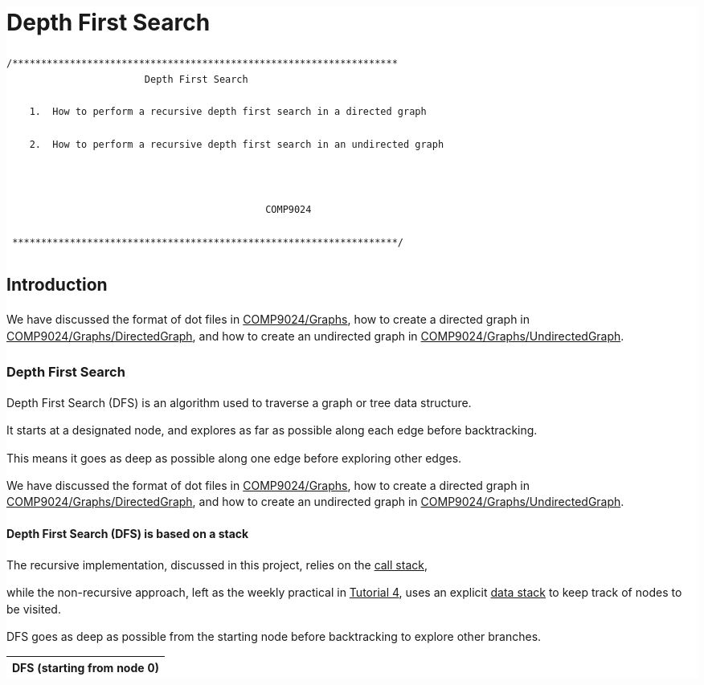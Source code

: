 # Depth First Search

``` sh
/*******************************************************************
                        Depth First Search

    1.  How to perform a recursive depth first search in a directed graph

    2.  How to perform a recursive depth first search in an undirected graph



                                             COMP9024

 *******************************************************************/
``` 
## Introduction


We have discussed the format of dot files in [COMP9024/Graphs](../../Graphs/Dot2Png/README.md), how to create a directed graph in [COMP9024/Graphs/DirectedGraph](../../Graphs/DirectedGraph/README.md), and how to create an undirected graph in [COMP9024/Graphs/UndirectedGraph](../../Graphs/UndirectedGraph/README.md).

### Depth First Search

Depth First Search (DFS) is an algorithm used to traverse a graph or tree data structure. 

It starts at a designated node, and explores as far as possible along each edge before backtracking. 

This means it goes as deep as possible along one edge before exploring other edges.

We have discussed the format of dot files in [COMP9024/Graphs](../../Graphs/Dot2Png/README.md), how to create a directed graph in [COMP9024/Graphs/DirectedGraph](../../Graphs/DirectedGraph/README.md), and how to create an undirected graph in [COMP9024/Graphs/UndirectedGraph](../../Graphs/UndirectedGraph/README.md).


#### Depth First Search (DFS) is based on a stack

The recursive implementation, discussed in this project, relies on the [call stack](../../Stacks/Recursion/README.md), 

while the non-recursive approach, left as the weekly practical in [Tutorial 4](../../Tutorials/Week5/README.md), uses an explicit [data stack](../../Stacks/Stack_LL/README.md) to keep track of nodes to be visited.

DFS goes as deep as possible from the starting node before backtracking to explore other branches.

|DFS (starting from node 0)|
|:-------------:|